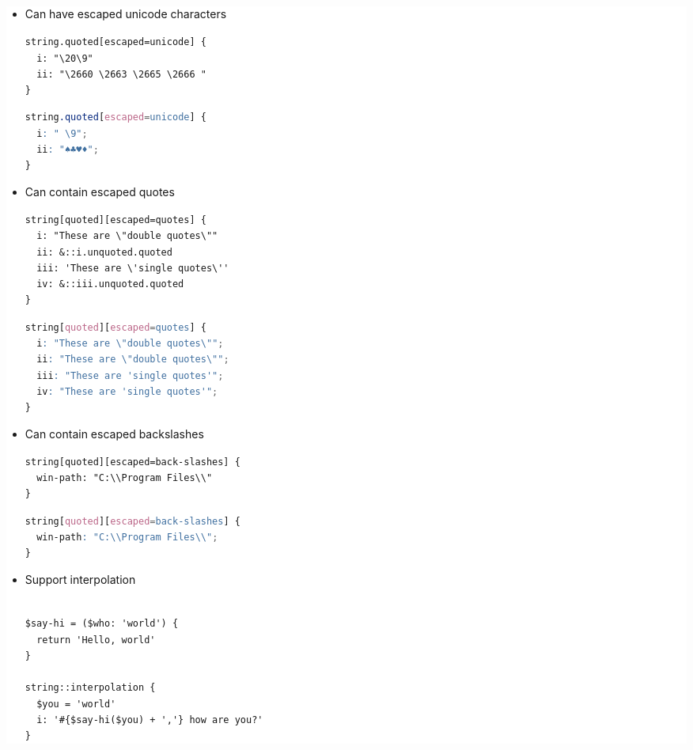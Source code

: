 - Can have escaped unicode characters

  ~~~ lay
  string.quoted[escaped=unicode] {
    i: "\20\9"
    ii: "\2660 \2663 \2665 \2666 "
  }
  ~~~

  ~~~ css
  string.quoted[escaped=unicode] {
    i: " \9";
    ii: "♠♣♥♦";
  }
  ~~~

- Can contain escaped quotes

  ~~~ lay
  string[quoted][escaped=quotes] {
    i: "These are \"double quotes\""
    ii: &::i.unquoted.quoted
    iii: 'These are \'single quotes\''
    iv: &::iii.unquoted.quoted
  }
  ~~~

  ~~~ css
  string[quoted][escaped=quotes] {
    i: "These are \"double quotes\"";
    ii: "These are \"double quotes\"";
    iii: "These are 'single quotes'";
    iv: "These are 'single quotes'";
  }
  ~~~

- Can contain escaped backslashes

  ~~~ lay
  string[quoted][escaped=back-slashes] {
    win-path: "C:\\Program Files\\"
  }
  ~~~

  ~~~ css
  string[quoted][escaped=back-slashes] {
    win-path: "C:\\Program Files\\";
  }
  ~~~

- Support interpolation

  ~~~ lay

  $say-hi = ($who: 'world') {
    return 'Hello, world'
  }

  string::interpolation {
    $you = 'world'
    i: '#{$say-hi($you) + ','} how are you?'
  }
  ~~~
